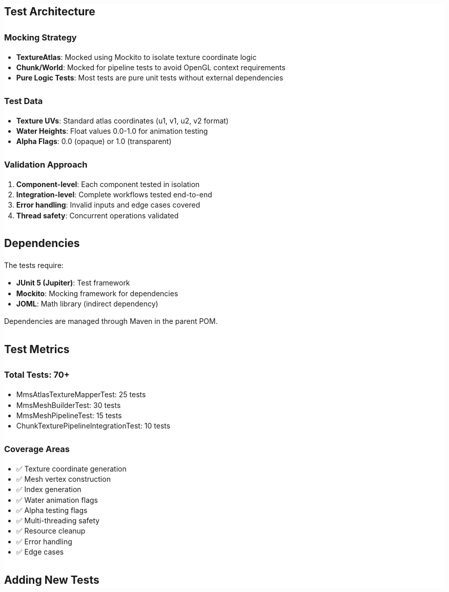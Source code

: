 ## Test Architecture

### Mocking Strategy
- **TextureAtlas**: Mocked using Mockito to isolate texture coordinate logic
- **Chunk/World**: Mocked for pipeline tests to avoid OpenGL context requirements
- **Pure Logic Tests**: Most tests are pure unit tests without external dependencies

### Test Data
- **Texture UVs**: Standard atlas coordinates (u1, v1, u2, v2 format)
- **Water Heights**: Float values 0.0-1.0 for animation testing
- **Alpha Flags**: 0.0 (opaque) or 1.0 (transparent)

### Validation Approach
1. **Component-level**: Each component tested in isolation
2. **Integration-level**: Complete workflows tested end-to-end
3. **Error handling**: Invalid inputs and edge cases covered
4. **Thread safety**: Concurrent operations validated

## Dependencies

The tests require:
- **JUnit 5 (Jupiter)**: Test framework
- **Mockito**: Mocking framework for dependencies
- **JOML**: Math library (indirect dependency)

Dependencies are managed through Maven in the parent POM.

## Test Metrics

### Total Tests: 70+
- MmsAtlasTextureMapperTest: 25 tests
- MmsMeshBuilderTest: 30 tests
- MmsMeshPipelineTest: 15 tests
- ChunkTexturePipelineIntegrationTest: 10 tests

### Coverage Areas
- ✅ Texture coordinate generation
- ✅ Mesh vertex construction
- ✅ Index generation
- ✅ Water animation flags
- ✅ Alpha testing flags
- ✅ Multi-threading safety
- ✅ Resource cleanup
- ✅ Error handling
- ✅ Edge cases

## Adding New Tests

